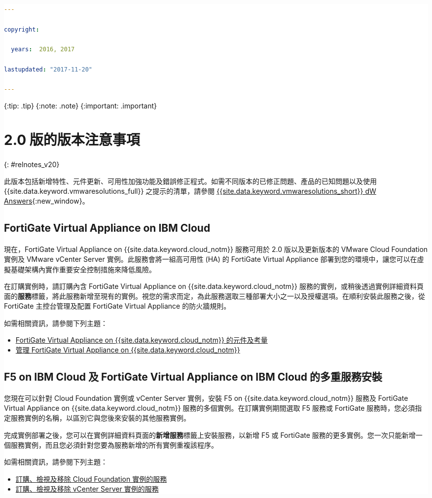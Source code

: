 ```yaml
---

copyright:

  years:  2016, 2017

lastupdated: "2017-11-20"

---
```


{:tip: .tip}
{:note: .note}
{:important: .important}

# 2.0 版的版本注意事項
{: #relnotes_v20}

此版本包括新增特性、元件更新、可用性加強功能及錯誤修正程式。如需不同版本的已修正問題、產品的已知問題以及使用 {{site.data.keyword.vmwaresolutions_full}} 之提示的清單，請參閱 [{{site.data.keyword.vmwaresolutions_short}} dW Answers](https://developer.ibm.com/answers/topics/cloudvmw/){:new_window}。

## FortiGate Virtual Appliance on IBM Cloud

現在，FortiGate Virtual Appliance on {{site.data.keyword.cloud_notm}} 服務可用於 2.0 版以及更新版本的 VMware Cloud Foundation 實例及 VMware vCenter Server 實例。此服務會將一組高可用性 (HA) 的 FortiGate Virtual Appliance 部署到您的環境中，讓您可以在虛擬基礎架構內實作重要安全控制措施來降低風險。

在訂購實例時，請訂購內含 FortiGate Virtual Appliance on {{site.data.keyword.cloud_notm}} 服務的實例，或稍後透過實例詳細資料頁面的**服務**標籤，將此服務新增至現有的實例。視您的需求而定，為此服務選取三種部署大小之一以及授權選項。在順利安裝此服務之後，從 FortiGate 主控台管理及配置 FortiGate Virtual Appliance 的防火牆規則。

如需相關資訊，請參閱下列主題：
* [FortiGate Virtual Appliance on {{site.data.keyword.cloud_notm}} 的元件及考量](/docs/services/vmwaresolutions/services?topic=vmware-solutions-fortinetvm_considerations)
* [管理 FortiGate Virtual Appliance on {{site.data.keyword.cloud_notm}}](/docs/services/vmwaresolutions/services?topic=vmware-solutions-managingfortinetvm)

## F5 on IBM Cloud 及 FortiGate Virtual Appliance on IBM Cloud 的多重服務安裝

您現在可以針對 Cloud Foundation 實例或 vCenter Server 實例，安裝 F5 on {{site.data.keyword.cloud_notm}} 服務及 FortiGate Virtual Appliance on {{site.data.keyword.cloud_notm}} 服務的多個實例。在訂購實例期間選取 F5 服務或 FortiGate 服務時，您必須指定服務實例的名稱，以區別它與您後來安裝的其他服務實例。

完成實例部署之後，您可以在實例詳細資料頁面的**新增服務**標籤上安裝服務，以新增 F5 或 FortiGate 服務的更多實例。您一次只能新增一個服務實例，而且您必須針對您要為服務新增的所有實例重複該程序。

如需相關資訊，請參閱下列主題：
* [訂購、檢視及移除 Cloud Foundation 實例的服務](/docs/services/vmwaresolutions/sddc?topic=vmware-solutions-sd_addingremovingservices)
* [訂購、檢視及移除 vCenter Server 實例的服務](/docs/services/vmwaresolutions/vcenter?topic=vmware-solutions-vc_addingremovingservices)

